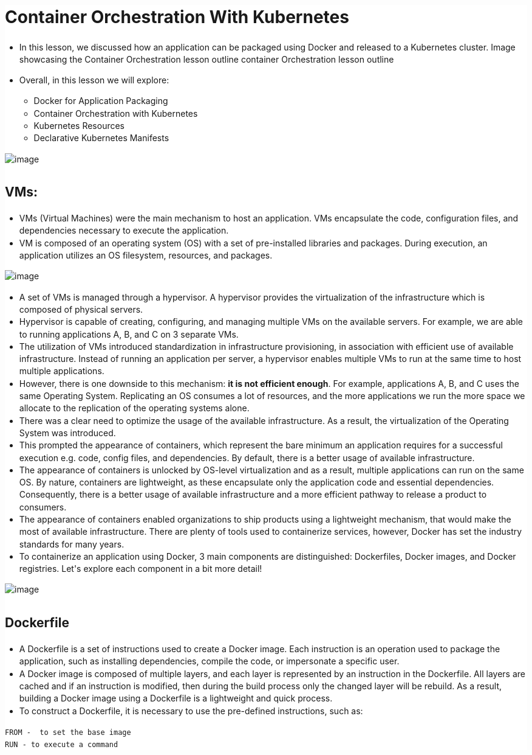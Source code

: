 # Container Orchestration With Kubernetes 
- In this lesson, we discussed how an application can be packaged using Docker and released to a Kubernetes cluster. Image showcasing the Container Orchestration lesson outline container Orchestration lesson outline

- Overall, in this lesson we will explore:
  - Docker for Application Packaging
  - Container Orchestration with Kubernetes
  - Kubernetes Resources
  - Declarative Kubernetes Manifests

![image](https://user-images.githubusercontent.com/61888364/124453719-47dde980-dda5-11eb-8fd7-14540962d148.png)

## VMs:
- VMs (Virtual Machines) were the main mechanism to host an application. VMs encapsulate the code, configuration files, and dependencies necessary to execute the application.
- VM is composed of an operating system (OS) with a set of pre-installed libraries and packages. During execution, an application utilizes an OS filesystem, resources, and packages.

![image](https://user-images.githubusercontent.com/61888364/124453900-76f45b00-dda5-11eb-8cb2-f4405b56cc30.png)

- A set of VMs is managed through a hypervisor. A hypervisor provides the virtualization of the infrastructure which is composed of physical servers.
- Hypervisor is capable of creating, configuring, and managing multiple VMs on the available servers. For example, we are able to running applications A, B, and C on 3 separate VMs.
- The utilization of VMs introduced standardization in infrastructure provisioning, in association with efficient use of available infrastructure. Instead of running an application per server, a hypervisor enables multiple VMs to run at the same time to host multiple applications. 
- However, there is one downside to this mechanism: **it is not efficient enough**. For example, applications A, B, and C uses the same Operating System. Replicating an OS consumes a lot of resources, and the more applications we run the more space we allocate to the replication of the operating systems alone.
- There was a clear need to optimize the usage of the available infrastructure. As a result, the virtualization of the Operating System was introduced. 
- This prompted the appearance of containers, which represent the bare minimum an application requires for a successful execution e.g. code, config files, and dependencies. By default, there is a better usage of available infrastructure.
- The appearance of containers is unlocked by OS-level virtualization and as a result, multiple applications can run on the same OS. By nature, containers are lightweight, as these encapsulate only the application code and essential dependencies. Consequently, there is a better usage of available infrastructure and a more efficient pathway to release a product to consumers.
- The appearance of containers enabled organizations to ship products using a lightweight mechanism, that would make the most of available infrastructure. There are plenty of tools used to containerize services, however, Docker has set the industry standards for many years.
- To containerize an application using Docker, 3 main components are distinguished: Dockerfiles, Docker images, and Docker registries. Let's explore each component in a bit more detail!

![image](https://user-images.githubusercontent.com/61888364/124454270-ea966800-dda5-11eb-98f9-cb256fcf5906.png)

## Dockerfile
- A Dockerfile is a set of instructions used to create a Docker image. Each instruction is an operation used to package the application, such as installing dependencies, compile the code, or impersonate a specific user. 
- A Docker image is composed of multiple layers, and each layer is represented by an instruction in the Dockerfile. All layers are cached and if an instruction is modified, then during the build process only the changed layer will be rebuild. As a result, building a Docker image using a Dockerfile is a lightweight and quick process.
- To construct a Dockerfile, it is necessary to use the pre-defined instructions, such as:
```
FROM -  to set the base image
RUN - to execute a command
```